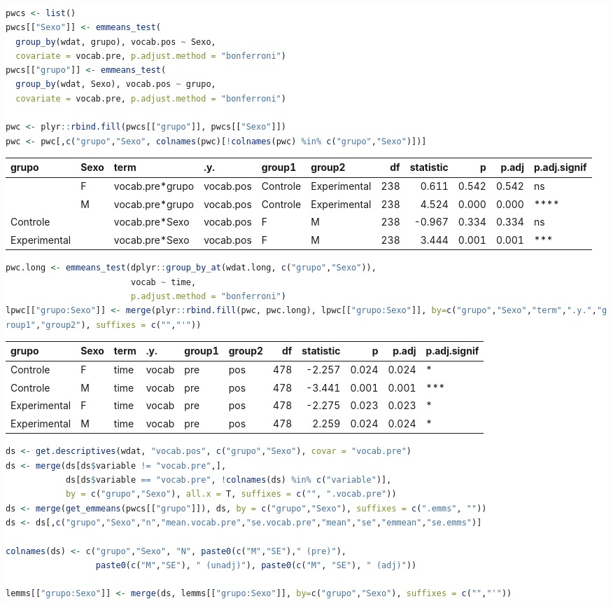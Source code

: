 ``` r
pwcs <- list()
pwcs[["Sexo"]] <- emmeans_test(
  group_by(wdat, grupo), vocab.pos ~ Sexo,
  covariate = vocab.pre, p.adjust.method = "bonferroni")
pwcs[["grupo"]] <- emmeans_test(
  group_by(wdat, Sexo), vocab.pos ~ grupo,
  covariate = vocab.pre, p.adjust.method = "bonferroni")

pwc <- plyr::rbind.fill(pwcs[["grupo"]], pwcs[["Sexo"]])
pwc <- pwc[,c("grupo","Sexo", colnames(pwc)[!colnames(pwc) %in% c("grupo","Sexo")])]
```

| grupo        | Sexo | term             | .y.       | group1   | group2       |  df | statistic |     p | p.adj | p.adj.signif |
|:-------------|:-----|:-----------------|:----------|:---------|:-------------|----:|----------:|------:|------:|:-------------|
|              | F    | vocab.pre\*grupo | vocab.pos | Controle | Experimental | 238 |     0.611 | 0.542 | 0.542 | ns           |
|              | M    | vocab.pre\*grupo | vocab.pos | Controle | Experimental | 238 |     4.524 | 0.000 | 0.000 | \*\*\*\*     |
| Controle     |      | vocab.pre\*Sexo  | vocab.pos | F        | M            | 238 |    -0.967 | 0.334 | 0.334 | ns           |
| Experimental |      | vocab.pre\*Sexo  | vocab.pos | F        | M            | 238 |     3.444 | 0.001 | 0.001 | \*\*\*       |

``` r
pwc.long <- emmeans_test(dplyr::group_by_at(wdat.long, c("grupo","Sexo")),
                         vocab ~ time,
                         p.adjust.method = "bonferroni")
lpwc[["grupo:Sexo"]] <- merge(plyr::rbind.fill(pwc, pwc.long), lpwc[["grupo:Sexo"]], by=c("grupo","Sexo","term",".y.","group1","group2"), suffixes = c("","'"))
```

| grupo        | Sexo | term | .y.   | group1 | group2 |  df | statistic |     p | p.adj | p.adj.signif |
|:-------------|:-----|:-----|:------|:-------|:-------|----:|----------:|------:|------:|:-------------|
| Controle     | F    | time | vocab | pre    | pos    | 478 |    -2.257 | 0.024 | 0.024 | \*           |
| Controle     | M    | time | vocab | pre    | pos    | 478 |    -3.441 | 0.001 | 0.001 | \*\*\*       |
| Experimental | F    | time | vocab | pre    | pos    | 478 |    -2.275 | 0.023 | 0.023 | \*           |
| Experimental | M    | time | vocab | pre    | pos    | 478 |     2.259 | 0.024 | 0.024 | \*           |

``` r
ds <- get.descriptives(wdat, "vocab.pos", c("grupo","Sexo"), covar = "vocab.pre")
ds <- merge(ds[ds$variable != "vocab.pre",],
            ds[ds$variable == "vocab.pre", !colnames(ds) %in% c("variable")],
            by = c("grupo","Sexo"), all.x = T, suffixes = c("", ".vocab.pre"))
ds <- merge(get_emmeans(pwcs[["grupo"]]), ds, by = c("grupo","Sexo"), suffixes = c(".emms", ""))
ds <- ds[,c("grupo","Sexo","n","mean.vocab.pre","se.vocab.pre","mean","se","emmean","se.emms")]

colnames(ds) <- c("grupo","Sexo", "N", paste0(c("M","SE")," (pre)"),
                  paste0(c("M","SE"), " (unadj)"), paste0(c("M", "SE"), " (adj)"))

lemms[["grupo:Sexo"]] <- merge(ds, lemms[["grupo:Sexo"]], by=c("grupo","Sexo"), suffixes = c("","'"))
```
